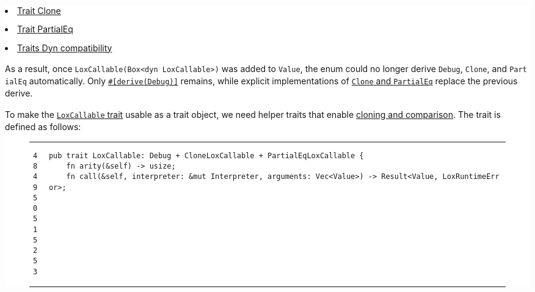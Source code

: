 <li style="margin-top:10px;">
<a href="https://doc.rust-lang.org/std/clone/trait.Clone.html" 
title="Trait Clone" target="_blank">Trait Clone</a>
</li>

<li style="margin-top:10px;">
<a href="https://doc.rust-lang.org/std/cmp/trait.PartialEq.html" 
title="Trait PartialEq" target="_blank">Trait PartialEq</a>
</li>

<li style="margin-top:10px;">
<a href="https://doc.rust-lang.org/reference/items/traits.html#object-safety" 
title="Traits Dyn compatibility" target="_blank">Traits Dyn compatibility</a>
</li>
</ol>

<p>
As a result, once <code>LoxCallable(Box&lt;dyn LoxCallable&gt;)</code> was added to 
<code>Value</code>, the enum could no longer derive <code>Debug</code>, <code>Clone</code>, 
and <code>PartialEq</code> automatically. Only 
<a href="https://github.com/behai-nguyen/rlox/blob/b4e3136c52bf8c0fa44d2a45cb7c7abe6a6c9ec0/src/data_type.rs#L12" 
title="Debug derive" target="_blank"><code>#[derive(Debug)]</code></a> remains, 
while explicit implementations of 
<a href="https://github.com/behai-nguyen/rlox/blob/b4e3136c52bf8c0fa44d2a45cb7c7abe6a6c9ec0/src/data_type.rs#L23-L50" 
title="Manual Clone and PartialEq" target="_blank"><code>Clone</code> and <code>PartialEq</code></a> 
replace the previous derive.
</p>

<p>
To make the 
<a href="https://github.com/behai-nguyen/rlox/blob/b4e3136c52bf8c0fa44d2a45cb7c7abe6a6c9ec0/src/lox_callable.rs" 
title="LoxCallable trait" target="_blank"><code>LoxCallable</code> trait</a> 
usable as a trait object, we need helper traits that enable 
<a href="https://github.com/behai-nguyen/rlox/blob/b4e3136c52bf8c0fa44d2a45cb7c7abe6a6c9ec0/src/lox_callable.rs#L15-L46" 
title="CloneLoxCallable and PartialEqLoxCallable" target="_blank">cloning and comparison</a>. 
The trait is defined as follows:
</p>

<figure class="highlight"><pre><code class="language-rust" data-lang="rust"><table class="rouge-table"><tbody><tr><td class="gutter gl"><pre class="lineno">48
49
50
51
52
53
</pre></td><td class="code"><pre><span class="k">pub</span> <span class="k">trait</span> <span class="n">LoxCallable</span><span class="p">:</span> <span class="n">Debug</span> <span class="o">+</span> <span class="n">CloneLoxCallable</span> <span class="o">+</span> <span class="n">PartialEqLoxCallable</span> <span class="p">{</span>
    <span class="k">fn</span> <span class="nf">arity</span><span class="p">(</span><span class="o">&amp;</span><span class="k">self</span><span class="p">)</span> <span class="k">-&gt;</span> <span class="nb">usize</span><span class="p">;</span>
    <span class="k">fn</span> <span class="nf">call</span><span class="p">(</span><span class="o">&amp;</span><span class="k">self</span><span class="p">,</span> <span class="n">interpreter</span><span class="p">:</span> <span class="o">&amp;</span><span class="k">mut</span> <span class="n">Interpreter</span><span class="p">,</span> <span class="n">arguments</span><span class="p">:</span> <span class="nb">Vec</span><span class="o">&lt;</span><span class="n">Value</span><span class="o">&gt;</span><span class="p">)</span> <span class="k">-&gt;</span> <span class="n">Result</span><span class="o">&lt;</span><span class="n">Value</span><span class="p">,</span> <span class="n">LoxRuntimeError</span><span class="o">&gt;</span><span class="p">;</span>